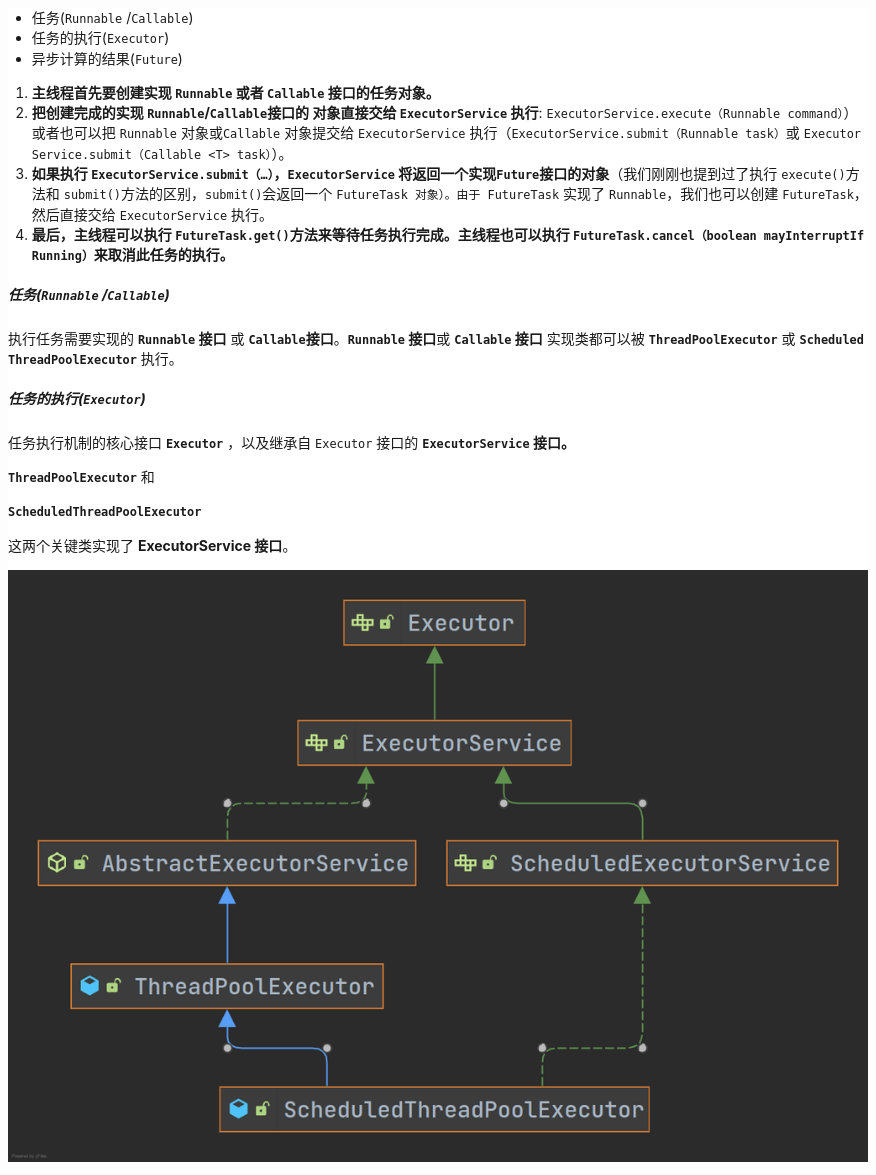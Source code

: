 - 任务(`Runnable` /`Callable`)
- 任务的执行(`Executor`)
- 异步计算的结果(`Future`)

1. **主线程首先要创建实现 `Runnable` 或者 `Callable` 接口的任务对象。**
2. **把创建完成的实现 `Runnable`/`Callable`接口的 对象直接交给 `ExecutorService` 执行**: `ExecutorService.execute（Runnable command）`）或者也可以把 `Runnable` 对象或`Callable` 对象提交给 `ExecutorService` 执行（`ExecutorService.submit（Runnable task）`或 `ExecutorService.submit（Callable <T> task）`）。
3. **如果执行 `ExecutorService.submit（…）`，`ExecutorService` 将返回一个实现`Future`接口的对象**（我们刚刚也提到过了执行 `execute()`方法和 `submit()`方法的区别，`submit()`会返回一个 `FutureTask 对象）。由于 FutureTask` 实现了 `Runnable`，我们也可以创建 `FutureTask`，然后直接交给 `ExecutorService` 执行。
4. **最后，主线程可以执行 `FutureTask.get()`方法来等待任务执行完成。主线程也可以执行 `FutureTask.cancel（boolean mayInterruptIfRunning）`来取消此任务的执行。**

##### 任务(`Runnable` /`Callable`)

执行任务需要实现的 **`Runnable` 接口** 或 **`Callable`接口**。**`Runnable` 接口**或 **`Callable` 接口** 实现类都可以被 **`ThreadPoolExecutor`** 或 **`ScheduledThreadPoolExecutor`** 执行。

##### 任务的执行(`Executor`)

任务执行机制的核心接口 **`Executor`** ，以及继承自 `Executor` 接口的 **`ExecutorService` 接口。**

**`ThreadPoolExecutor`** 和 

**`ScheduledThreadPoolExecutor`** 

这两个关键类实现了 **ExecutorService 接口**。

![image-20230205000754985](/images/image-20230205000754985.png)

